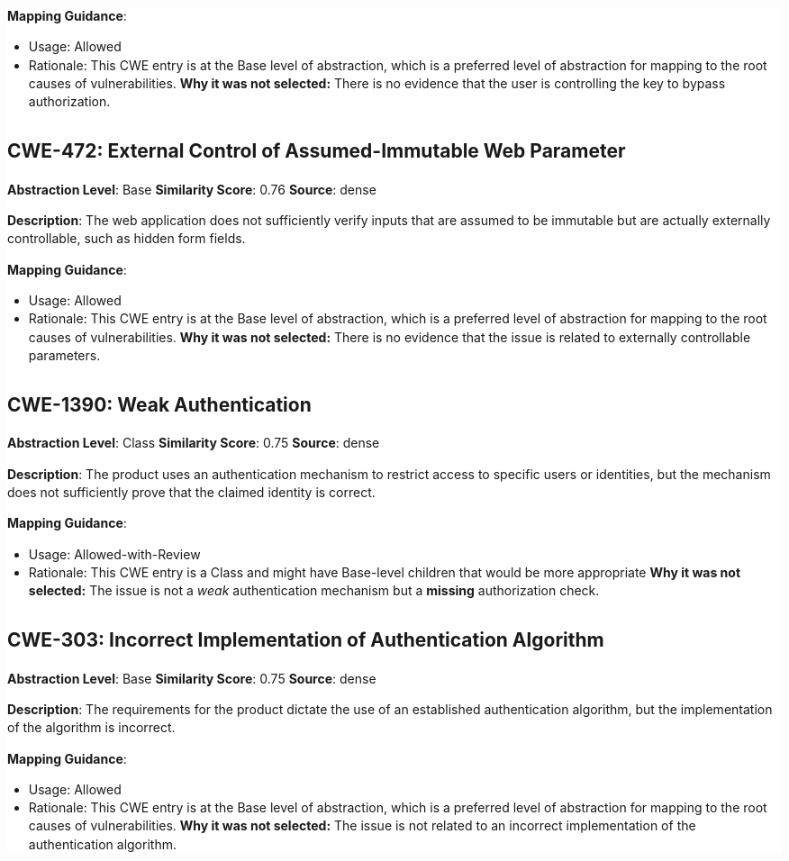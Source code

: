 **Mapping Guidance**:
- Usage: Allowed
- Rationale: This CWE entry is at the Base level of abstraction, which is a preferred level of abstraction for mapping to the root causes of vulnerabilities.
**Why it was not selected:** There is no evidence that the user is controlling the key to bypass authorization.

## CWE-472: External Control of Assumed-Immutable Web Parameter
**Abstraction Level**: Base
**Similarity Score**: 0.76
**Source**: dense

**Description**:
The web application does not sufficiently verify inputs that are assumed to be immutable but are actually externally controllable, such as hidden form fields.

**Mapping Guidance**:
- Usage: Allowed
- Rationale: This CWE entry is at the Base level of abstraction, which is a preferred level of abstraction for mapping to the root causes of vulnerabilities.
**Why it was not selected:** There is no evidence that the issue is related to externally controllable parameters.

## CWE-1390: Weak Authentication
**Abstraction Level**: Class
**Similarity Score**: 0.75
**Source**: dense

**Description**:
The product uses an authentication mechanism to restrict access to specific users or identities, but the mechanism does not sufficiently prove that the claimed identity is correct.

**Mapping Guidance**:
- Usage: Allowed-with-Review
- Rationale: This CWE entry is a Class and might have Base-level children that would be more appropriate
**Why it was not selected:** The issue is not a *weak* authentication mechanism but a **missing** authorization check.

## CWE-303: Incorrect Implementation of Authentication Algorithm
**Abstraction Level**: Base
**Similarity Score**: 0.75
**Source**: dense

**Description**:
The requirements for the product dictate the use of an established authentication algorithm, but the implementation of the algorithm is incorrect.

**Mapping Guidance**:
- Usage: Allowed
- Rationale: This CWE entry is at the Base level of abstraction, which is a preferred level of abstraction for mapping to the root causes of vulnerabilities.
**Why it was not selected:** The issue is not related to an incorrect implementation of the authentication algorithm.

